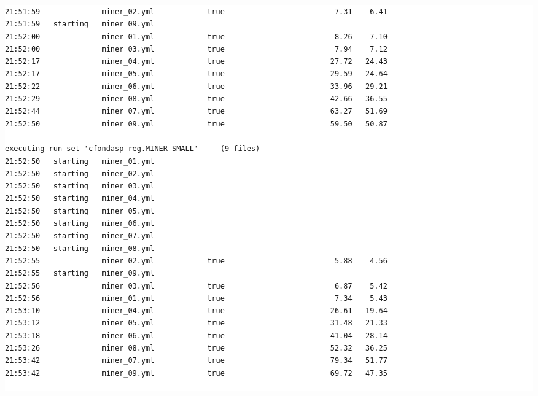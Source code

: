```shell
21:51:59              miner_02.yml            true                         7.31    6.41                                                                                                      
21:51:59   starting   miner_09.yml                                                                                                                                                           
21:52:00              miner_01.yml            true                         8.26    7.10                                                                                                      
21:52:00              miner_03.yml            true                         7.94    7.12                                                                                                      
21:52:17              miner_04.yml            true                        27.72   24.43                                                                                                      
21:52:17              miner_05.yml            true                        29.59   24.64                                                                                                      
21:52:22              miner_06.yml            true                        33.96   29.21                                                                                                      
21:52:29              miner_08.yml            true                        42.66   36.55                                                                                                      
21:52:44              miner_07.yml            true                        63.27   51.69                                                                                                      
21:52:50              miner_09.yml            true                        59.50   50.87                                                                                                      
                                                                                                                                                                                             
executing run set 'cfondasp-reg.MINER-SMALL'     (9 files)                                                                                                                                   
21:52:50   starting   miner_01.yml                                                                                                                                                           
21:52:50   starting   miner_02.yml                                                                                                                                                           
21:52:50   starting   miner_03.yml                                                                                                                                                           
21:52:50   starting   miner_04.yml                                                                                                                                                           
21:52:50   starting   miner_05.yml                                                                                                                                                           
21:52:50   starting   miner_06.yml                                                                                                                                                           
21:52:50   starting   miner_07.yml                                                                                                                                                           
21:52:50   starting   miner_08.yml                                                                                                                                                           
21:52:55              miner_02.yml            true                         5.88    4.56                                                                                                      
21:52:55   starting   miner_09.yml                                                                                                                                                           
21:52:56              miner_03.yml            true                         6.87    5.42                                                                                                      
21:52:56              miner_01.yml            true                         7.34    5.43                                                                                                      
21:53:10              miner_04.yml            true                        26.61   19.64                                                                                                      
21:53:12              miner_05.yml            true                        31.48   21.33                                                                                                      
21:53:18              miner_06.yml            true                        41.04   28.14                                                                                                      
21:53:26              miner_08.yml            true                        52.32   36.25                                                                                                      
21:53:42              miner_07.yml            true                        79.34   51.77                                                                                                      
21:53:42              miner_09.yml            true                        69.72   47.35                                                                                                      
                                                                                                                                                                                             
```